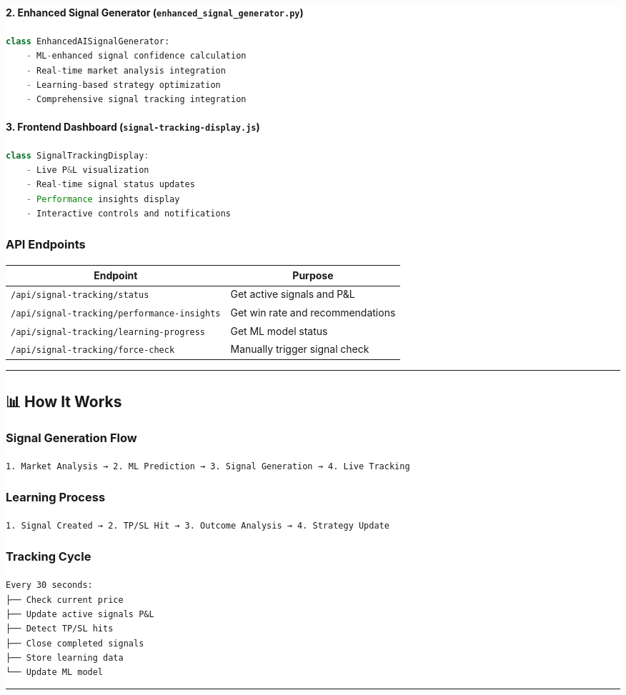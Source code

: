 #### 2. **Enhanced Signal Generator** (`enhanced_signal_generator.py`)
```python
class EnhancedAISignalGenerator:
    - ML-enhanced signal confidence calculation
    - Real-time market analysis integration
    - Learning-based strategy optimization
    - Comprehensive signal tracking integration
```

#### 3. **Frontend Dashboard** (`signal-tracking-display.js`)
```javascript
class SignalTrackingDisplay:
    - Live P&L visualization
    - Real-time signal status updates
    - Performance insights display
    - Interactive controls and notifications
```

### API Endpoints

| Endpoint | Purpose |
|----------|---------|
| `/api/signal-tracking/status` | Get active signals and P&L |
| `/api/signal-tracking/performance-insights` | Get win rate and recommendations |
| `/api/signal-tracking/learning-progress` | Get ML model status |
| `/api/signal-tracking/force-check` | Manually trigger signal check |

---

## 📊 How It Works

### Signal Generation Flow
```
1. Market Analysis → 2. ML Prediction → 3. Signal Generation → 4. Live Tracking
```

### Learning Process
```
1. Signal Created → 2. TP/SL Hit → 3. Outcome Analysis → 4. Strategy Update
```

### Tracking Cycle
```
Every 30 seconds:
├── Check current price
├── Update active signals P&L
├── Detect TP/SL hits
├── Close completed signals
├── Store learning data
└── Update ML model
```

---
